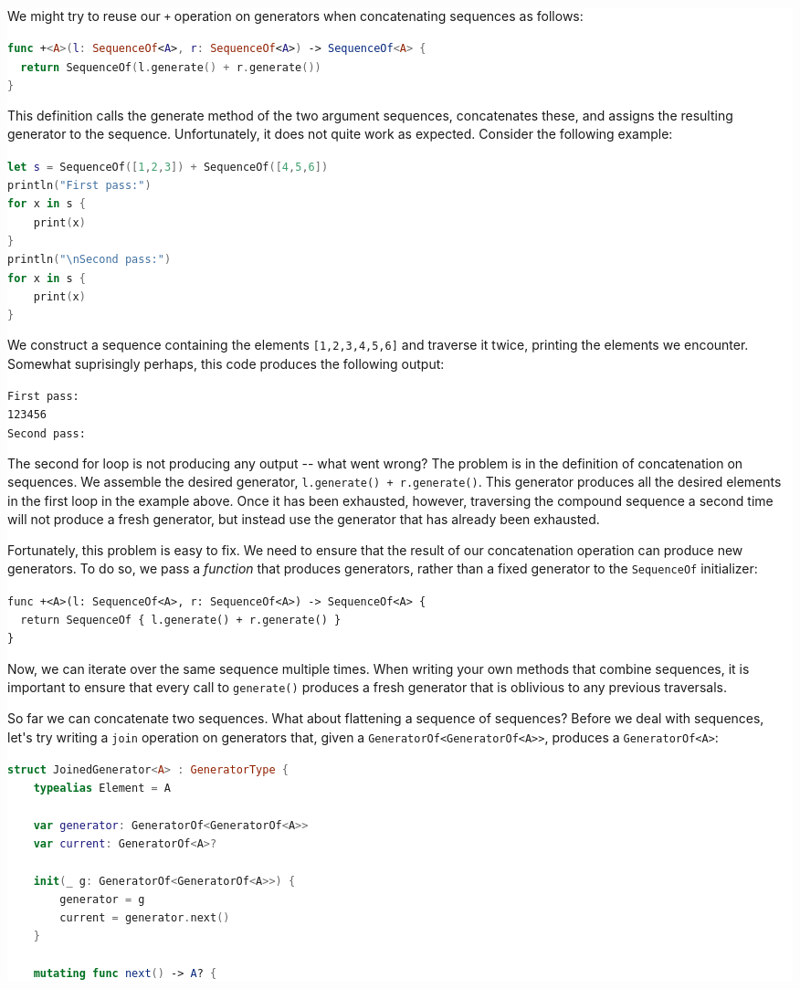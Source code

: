 We might try to reuse our `+` operation on generators when concatenating sequences as follows:

```swift
func +<A>(l: SequenceOf<A>, r: SequenceOf<A>) -> SequenceOf<A> {
  return SequenceOf(l.generate() + r.generate())
}
```

This definition calls the generate method of the two argument sequences, concatenates these, and assigns the resulting generator to the sequence. Unfortunately, it does not quite work as expected. Consider the following example:

```swift
let s = SequenceOf([1,2,3]) + SequenceOf([4,5,6])
println("First pass:")
for x in s {
    print(x)
}
println("\nSecond pass:")
for x in s {
    print(x)
}
```

We construct a sequence containing the elements `[1,2,3,4,5,6]` and traverse it twice, printing the elements we encounter. Somewhat suprisingly perhaps, this code produces the following output:

```
First pass:
123456
Second pass:
```

The second for loop is not producing any output -- what went wrong? The problem is in the definition of concatenation on sequences. We assemble the desired generator, `l.generate() + r.generate()`. This generator produces all the desired elements in the first loop in the example above. Once it has been exhausted, however, traversing the compound sequence a second time will not produce a fresh generator, but instead use the generator that has already been exhausted.

Fortunately, this problem is easy to fix. We need to ensure that the result of our concatenation operation can produce new generators. To do so, we pass a *function* that produces generators, rather than a fixed generator to the `SequenceOf` initializer:

```
func +<A>(l: SequenceOf<A>, r: SequenceOf<A>) -> SequenceOf<A> {
  return SequenceOf { l.generate() + r.generate() }
}
```

Now, we can iterate over the same sequence multiple times. When writing your own methods that combine sequences, it is important to ensure that every call to `generate()` produces a fresh generator that is oblivious to any previous traversals.

So far we can concatenate two sequences. What about flattening a sequence of sequences? Before we deal with sequences, let's try writing a `join` operation on generators that, given a `GeneratorOf<GeneratorOf<A>>`, produces a `GeneratorOf<A>`:

```swift
struct JoinedGenerator<A> : GeneratorType {
    typealias Element = A
    
    var generator: GeneratorOf<GeneratorOf<A>>
    var current: GeneratorOf<A>?
    
    init(_ g: GeneratorOf<GeneratorOf<A>>) {
        generator = g
        current = generator.next()
    }
    
    mutating func next() -> A? {
```